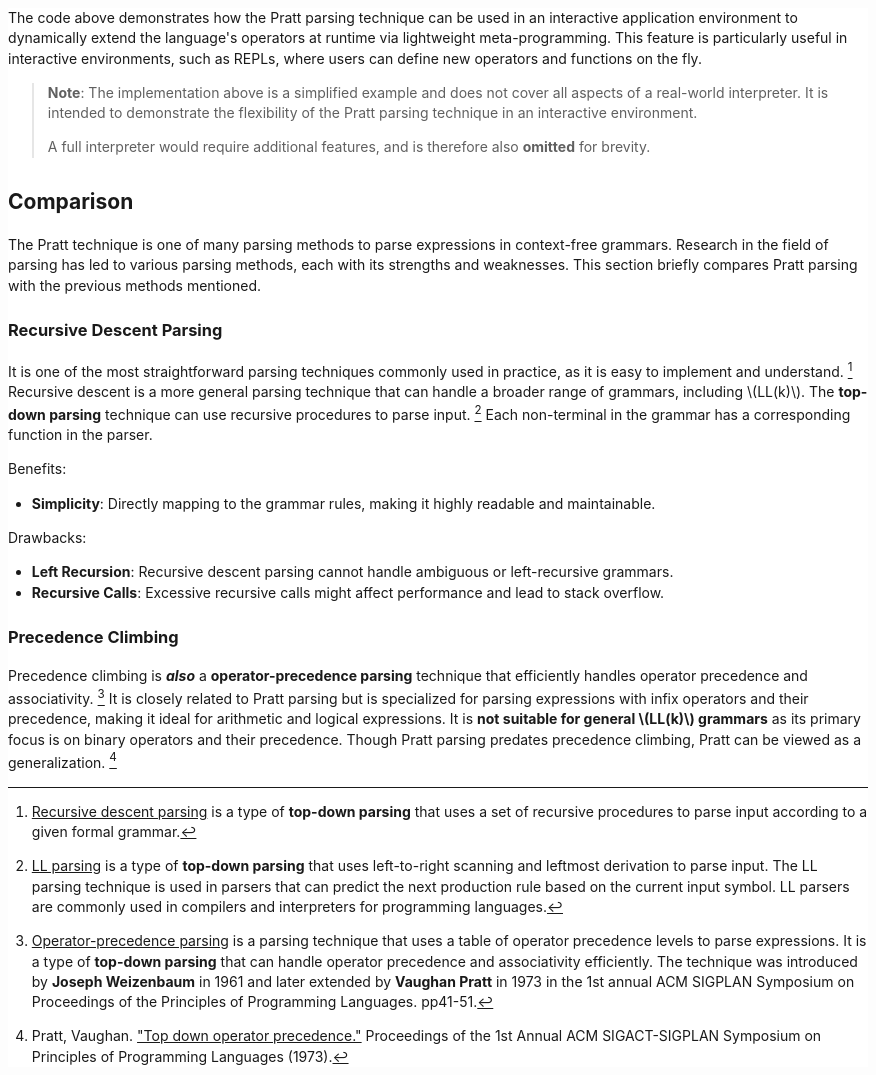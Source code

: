 The code above demonstrates how the Pratt parsing technique can be used in an interactive application environment to dynamically extend the language's operators at runtime via lightweight meta-programming.
This feature is particularly useful in interactive environments, such as REPLs, where users can define new operators and functions on the fly.

> **Note**: The implementation above is a simplified example and does not cover all aspects of a real-world interpreter. It is intended to demonstrate the flexibility of the Pratt parsing technique in an interactive environment.
>
> A full interpreter would require additional features, and is therefore also **omitted** for brevity.

## Comparison

The Pratt technique is one of many parsing methods to parse expressions in context-free grammars.
Research in the field of parsing has led to various parsing methods, each with its strengths and weaknesses.
This section briefly compares Pratt parsing with the previous methods mentioned.

### Recursive Descent Parsing

It is one of the most straightforward parsing techniques commonly used in practice, as it is easy to implement and understand.
[^RecursiveDescent]
Recursive descent is a more general parsing technique that can handle a broader range of grammars, including \\(LL(k)\\).
The **top-down parsing** technique can use recursive procedures to parse input.
[^LLParsing]
Each non-terminal in the grammar has a corresponding function in the parser.

Benefits:

- **Simplicity**: Directly mapping to the grammar rules, making it highly readable and maintainable.

Drawbacks:

- **Left Recursion**: Recursive descent parsing cannot handle ambiguous or left-recursive grammars.
- **Recursive Calls**: Excessive recursive calls might affect performance and lead to stack overflow.

### Precedence Climbing

Precedence climbing is ***also*** a **operator-precedence parsing** technique that efficiently handles operator precedence and associativity.
[^OperatorPrecedenceParsing]
It is closely related to Pratt parsing but is specialized for parsing expressions with infix operators and their precedence, making it ideal for arithmetic and logical expressions.
It is **not suitable for general \\(LL(k)\\) grammars** as its primary focus is on binary operators and their precedence.
Though Pratt parsing predates precedence climbing, Pratt can be viewed as a generalization.
[^TDOP]


[^PolishNotation]: [Polish notation](https://en.wikipedia.org/wiki/Polish_notation) is a notation in which every operator follows all of its operands. It is also known as  [**prefix notation**](https://simple.wikipedia.org/wiki/Prefix_notation). The notation was introduced by the Polish mathematician **Jan Łukasiewicz** in the 1920s.
[^InfixNotation]: [Infix notation](https://en.wikipedia.org/wiki/Infix_notation) is a mathematical notation in which every operator is placed between its operands. It is the notation that we are most familiar with. For example, `(3 + (4 * 5))` is an infix notation expression. Parentheses surrounding groups of operands and operators are necessary to indicate the intended order in which operations are to be performed.
[^Pratt]: [Vaughan Pratt](https://en.wikipedia.org/wiki/Vaughan_Pratt) is a computer scientist and professor at Stanford University. He is known for his work on parsing techniques, including the **Pratt parsing technique** and **precedence climbing**. He has also made significant contributions to the theory of formal languages and automata.
[^OperatorPrecedenceParsing]: [Operator-precedence parsing](https://en.wikipedia.org/wiki/Operator-precedence_parser) is a parsing technique that uses a table of operator precedence levels to parse expressions. It is a type of **top-down parsing** that can handle operator precedence and associativity efficiently. The technique was introduced by **Joseph Weizenbaum** in 1961 and later extended by **Vaughan Pratt** in 1973 in the 1st annual ACM SIGPLAN Symposium on Proceedings of the Principles of Programming Languages. pp41-51.
[^RecursiveDescent]: [Recursive descent parsing](https://en.wikipedia.org/wiki/Recursive_descent_parser) is a type of **top-down parsing** that uses a set of recursive procedures to parse input according to a given formal grammar.
[^Parsing]: [Parsing](https://en.wikipedia.org/wiki/Parsing) is the process of analyzing a sequence of symbols to determine its grammatical structure with respect to a given formal grammar. It is an essential step in the compilation process of programming languages. Parsing is used to transform source code into an abstract syntax tree[^AST] that can be further processed by a compiler or interpreter.
[^OperatorPrecedence]: [Operator precedence](https://en.wikipedia.org/wiki/Operator_precedence) is a rule that defines the order in which operators are evaluated in an expression. Operators with higher precedence are evaluated before operators with lower precedence. For example, in the expression `3 + 4 * 5`, the `*` operator has higher precedence than the `+` operator, so it is evaluated first.
[^Associativity]: [Associativity](https://en.wikipedia.org/wiki/Associative_property) is a property of some binary operations that determines how the operations are grouped when there are multiple occurrences of the same operator in an expression. Operators can be left-associative, right-associative, or non-associative. For example, the `+` operator is left-associative, so `3 + 4 + 5` is evaluated as `(3 + 4) + 5`.
[^ContextFreeLanguage]: [Context-free language](https://en.wikipedia.org/wiki/Context-free_language) is a formal language that can be generated by a context-free grammar. Context-free languages are used to describe the syntax of programming languages and other formal languages. The syntax of a context-free language is defined by a set of production rules that specify how symbols can be combined to form valid sentences in the language.
[^FormalGrammar]: [Formal grammar](https://en.wikipedia.org/wiki/Formal_grammar) is a set of rules that describe the syntax of a formal language. Formal grammars are used to define the structure of programming languages, natural languages, and other formal languages. There are different types of formal grammars, such as **context-free grammars**, **regular grammars**, and **context-sensitive grammars**.
[^AST]: [Abstract syntax tree (AST)](https://en.wikipedia.org/wiki/Abstract_syntax_tree) is a tree representation of the abstract syntactic structure of source code written in a programming language. ASTs are used in compilers and interpreters to represent the structure of the source code in a form that is easier to analyze and manipulate. ASTs are typically generated by the parsing phase of a compiler or interpreter.
[^LLParsing]: [LL parsing](https://en.wikipedia.org/wiki/LL_parser) is a type of **top-down parsing** that uses left-to-right scanning and leftmost derivation to parse input. The LL parsing technique is used in parsers that can predict the next production rule based on the current input symbol. LL parsers are commonly used in compilers and interpreters for programming languages.
[^TDOP]: Pratt, Vaughan. ["Top down operator precedence."](https://web.archive.org/web/20151223215421/http://hall.org.ua/halls/wizzard/pdf/Vaughan.Pratt.TDOP.pdf) Proceedings of the 1st Annual ACM SIGACT-SIGPLAN Symposium on Principles of Programming Languages (1973).
[^StackOverflow]: In computer science, a [stack overflow](https://en.wikipedia.org/wiki/Stack_overflow) occurs when a program's call stack exceeds its memory limits, causing the program to crash. Stack overflows can occur when a program makes too many recursive function calls or uses too much memory on the stack. In the context of parsing, a stack overflow can occur if the parsing algorithm uses excessive recursion or consumes too much memory on the stack.